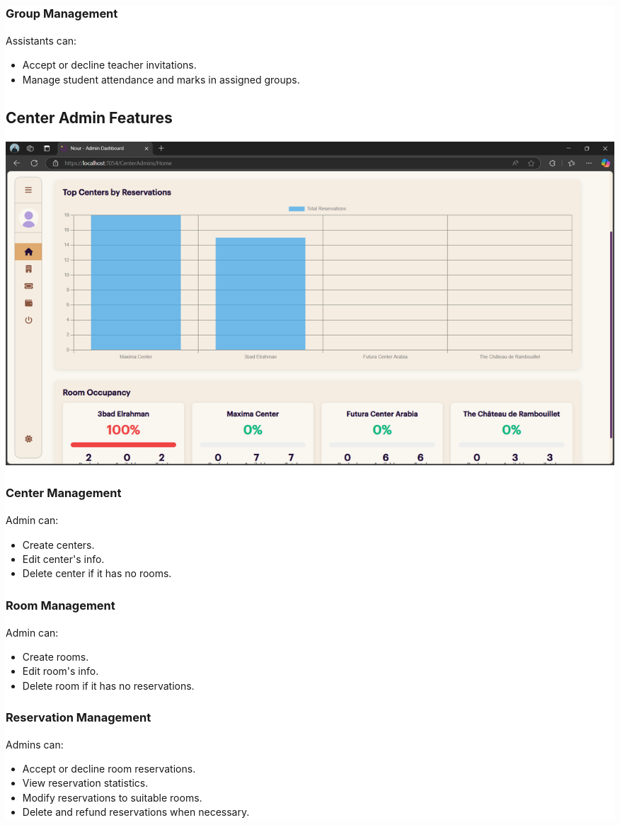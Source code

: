 ### Group Management

Assistants can:
- Accept or decline teacher invitations.
- Manage student attendance and marks in assigned groups.


## Center Admin Features
![Instructor Home](XCourse.Web/wwwroot/docs/screenshots/08%20center-home.png)

### Center Management

Admin can:
- Create centers.
- Edit center's info.
- Delete center if it has no rooms.

### Room Management

Admin can:
- Create rooms.
- Edit room's info.
- Delete room if it has no reservations.

### Reservation Management

Admins can:
- Accept or decline room reservations.
- View reservation statistics.
- Modify reservations to suitable rooms.
- Delete and refund reservations when necessary.

